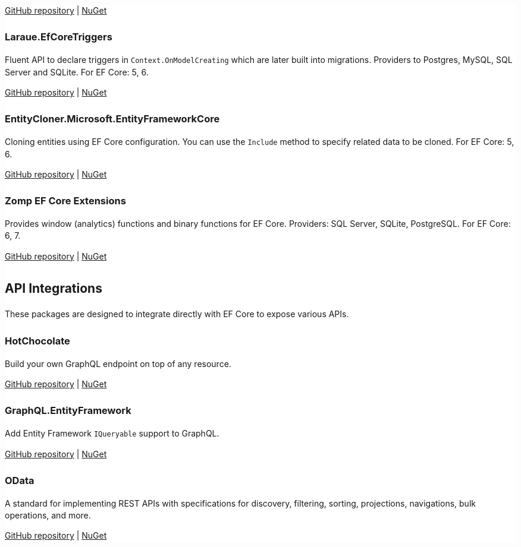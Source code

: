 [GitHub repository](https://github.com/SitholeWB/Pagination.EntityFrameworkCore.Extensions) | [NuGet](https://www.nuget.org/packages/Pagination.EntityFrameworkCore.Extensions)

### Laraue.EfCoreTriggers

Fluent API to declare triggers in `Context.OnModelCreating` which are later built into migrations. Providers to Postgres, MySQL, SQL Server and SQLite. For EF Core: 5, 6.

[GitHub repository](https://github.com/win7user10/Laraue.EfCoreTriggers) | [NuGet](https://www.nuget.org/packages/Laraue.EfCoreTriggers.Common)

### EntityCloner.Microsoft.EntityFrameworkCore

Cloning entities using EF Core configuration. You can use the `Include` method to specify related data to be cloned. For EF Core: 5, 6.

[GitHub repository](https://github.com/HenkKin/EntityCloner.Microsoft.EntityFrameworkCore) | [NuGet](https://www.nuget.org/packages/EntityCloner.Microsoft.EntityFrameworkCore)

### Zomp EF Core Extensions

Provides window (analytics) functions and binary functions for EF Core. Providers: SQL Server, SQLite, PostgreSQL. For EF Core: 6, 7.

[GitHub repository](https://github.com/zompinc/efcore-extensions) | [NuGet](https://www.nuget.org/packages/Zomp.EFCore.WindowFunctions.SqlServer)

## API Integrations

These packages are designed to integrate directly with EF Core to expose various APIs.

### HotChocolate

Build your own GraphQL endpoint on top of any resource.

[GitHub repository](https://github.com/ChilliCream/hotchocolate) | [NuGet](https://www.nuget.org/packages/HotChocolate)

### GraphQL.EntityFramework

Add Entity Framework `IQueryable` support to GraphQL.

[GitHub repository](https://github.com/SimonCropp/GraphQL.EntityFramework) | [NuGet](https://www.nuget.org/packages/GraphQL.EntityFramework/)

### OData

A standard for implementing REST APIs with specifications for discovery, filtering, sorting, projections, navigations, bulk operations, and more.

[GitHub repository](https://github.com/OData) | [NuGet](https://www.nuget.org/packages/Microsoft.OData.Core/)
